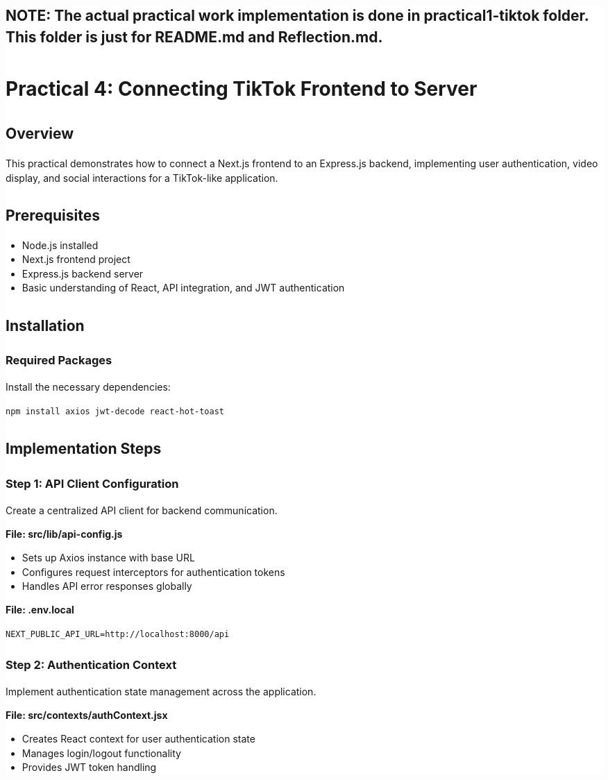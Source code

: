 ## NOTE: The actual practical work implementation is done in practical1-tiktok folder. This folder is just for README.md and Reflection.md.

# Practical 4: Connecting TikTok Frontend to Server

## Overview
This practical demonstrates how to connect a Next.js frontend to an Express.js backend, implementing user authentication, video display, and social interactions for a TikTok-like application.

## Prerequisites
- Node.js installed
- Next.js frontend project
- Express.js backend server
- Basic understanding of React, API integration, and JWT authentication

## Installation

### Required Packages
Install the necessary dependencies:

```bash
npm install axios jwt-decode react-hot-toast
```

## Implementation Steps

### Step 1: API Client Configuration

Create a centralized API client for backend communication.

**File: src/lib/api-config.js**
- Sets up Axios instance with base URL
- Configures request interceptors for authentication tokens
- Handles API error responses globally

**File: .env.local**
```
NEXT_PUBLIC_API_URL=http://localhost:8000/api
```

### Step 2: Authentication Context

Implement authentication state management across the application.

**File: src/contexts/authContext.jsx**
- Creates React context for user authentication state
- Manages login/logout functionality
- Provides JWT token handling

